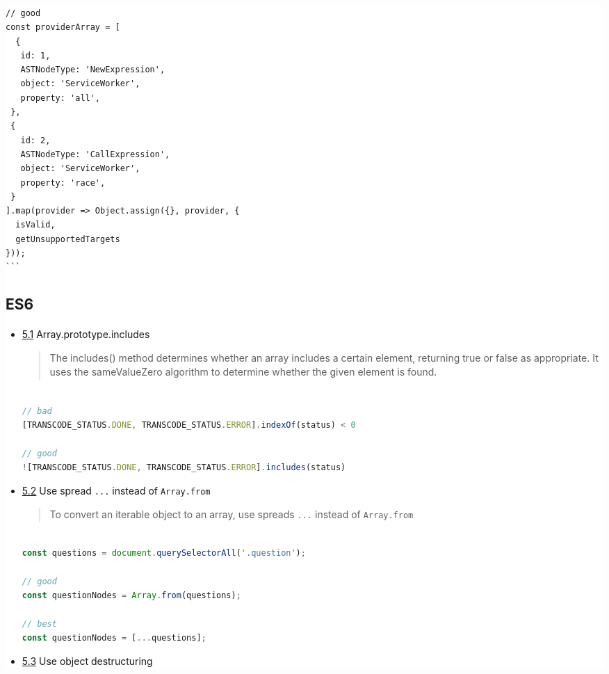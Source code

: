     // good
    const providerArray = [
      {
       id: 1,
       ASTNodeType: 'NewExpression',
       object: 'ServiceWorker',
       property: 'all',
     },
     {
       id: 2,
       ASTNodeType: 'CallExpression',
       object: 'ServiceWorker',
       property: 'race',
     }
    ].map(provider => Object.assign({}, provider, {
      isValid,
      getUnsupportedTargets
    }));
    ```
## ES6    
<a name="es6-array-includes"></a><a name="5.1"></a>
  - [5.1](#es6-array-includes) Array.prototype.includes

    > The includes() method determines whether an array includes a certain element, returning true or false as appropriate. It uses the sameValueZero algorithm to determine whether the given element is found.

    ```javascript

    // bad
    [TRANSCODE_STATUS.DONE, TRANSCODE_STATUS.ERROR].indexOf(status) < 0

    // good
    ![TRANSCODE_STATUS.DONE, TRANSCODE_STATUS.ERROR].includes(status)   
    ```
       
<a name="es6-spreads"></a><a name="5.2"></a>
  - [5.2](#es6-spreads) Use spread `...` instead of `Array.from`

    > To convert an iterable object to an array, use spreads `...` instead of `Array.from`

    ```javascript
    
    const questions = document.querySelectorAll('.question');

    // good
    const questionNodes = Array.from(questions);

    // best
    const questionNodes = [...questions];
    ```
    
<a name="es6-object-destructuring"></a><a name="5.3"></a>
  - [5.3](#es6-object-destructuring) Use object destructuring
